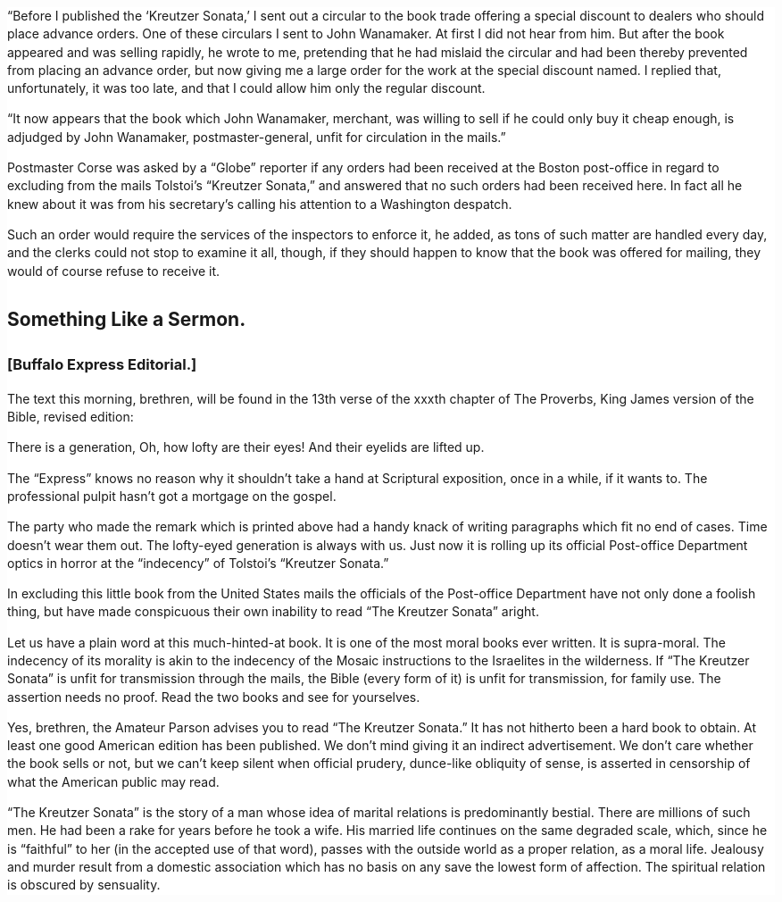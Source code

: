 “Before I published the ‘Kreutzer Sonata,’ I sent out a circular to the book trade offering a special discount to dealers who should place advance orders. One of these circulars I sent to John Wanamaker. At first I did not hear from him. But after the book appeared and was selling rapidly, he wrote to me, pretending that he had mislaid the circular and had been thereby prevented from placing an advance order, but now giving me a large order for the work at the special discount named. I replied that, unfortunately, it was too late, and that I could allow him only the regular discount.

“It now appears that the book which John Wanamaker, merchant, was willing to sell if he could only buy it cheap enough, is adjudged by John Wanamaker, postmaster-general, unfit for circulation in the mails.”

Postmaster Corse was asked by a “Globe” reporter if any orders had been received at the Boston post-office in regard to excluding from the mails Tolstoi’s “Kreutzer Sonata,” and answered that no such orders had been received here. In fact all he knew about it was from his secretary’s calling his attention to a Washington despatch.

Such an order would require the services of the inspectors to enforce it, he added, as tons of such matter are handled every day, and the clerks could not stop to examine it all, though, if they should happen to know that the book was offered for mailing, they would of course refuse to receive it.

## Something Like a Sermon.

### [Buffalo Express Editorial.]

The text this morning, brethren, will be found in the 13th verse of the xxxth chapter of The Proverbs, King James version of the Bible, revised edition:

There is a generation, Oh, how lofty are their eyes! And their eyelids are lifted up.

The “Express” knows no reason why it shouldn’t take a hand at Scriptural exposition, once in a while, if it wants to. The professional pulpit hasn’t got a mortgage on the gospel.

The party who made the remark which is printed above had a handy knack of writing paragraphs which fit no end of cases. Time doesn’t wear them out. The lofty-eyed generation is always with us. Just now it is rolling up its official Post-office Department optics in horror at the “indecency” of Tolstoi’s “Kreutzer Sonata.”

In excluding this little book from the United States mails the officials of the Post-office Department have not only done a foolish thing, but have made conspicuous their own inability to read “The Kreutzer Sonata” aright.

Let us have a plain word at this much-hinted-at book. It is one of the most moral books ever written. It is supra-moral. The indecency of its morality is akin to the indecency of the Mosaic instructions to the Israelites in the wilderness. If “The Kreutzer Sonata” is unfit for transmission through the mails, the Bible (every form of it) is unfit for transmission, for family use. The assertion needs no proof. Read the two books and see for yourselves.

Yes, brethren, the Amateur Parson advises you to read “The Kreutzer Sonata.” It has not hitherto been a hard book to obtain. At least one good American edition has been published. We don’t mind giving it an indirect advertisement. We don’t care whether the book sells or not, but we can’t keep silent when official prudery, dunce-like obliquity of sense, is asserted in censorship of what the American public may read.

“The Kreutzer Sonata” is the story of a man whose idea of marital relations is predominantly bestial. There are millions of such men. He had been a rake for years before he took a wife. His married life continues on the same degraded scale, which, since he is “faithful” to her (in the accepted use of that word), passes with the outside world as a proper relation, as a moral life. Jealousy and murder result from a domestic association which has no basis on any save the lowest form of affection. The spiritual relation is obscured by sensuality.
